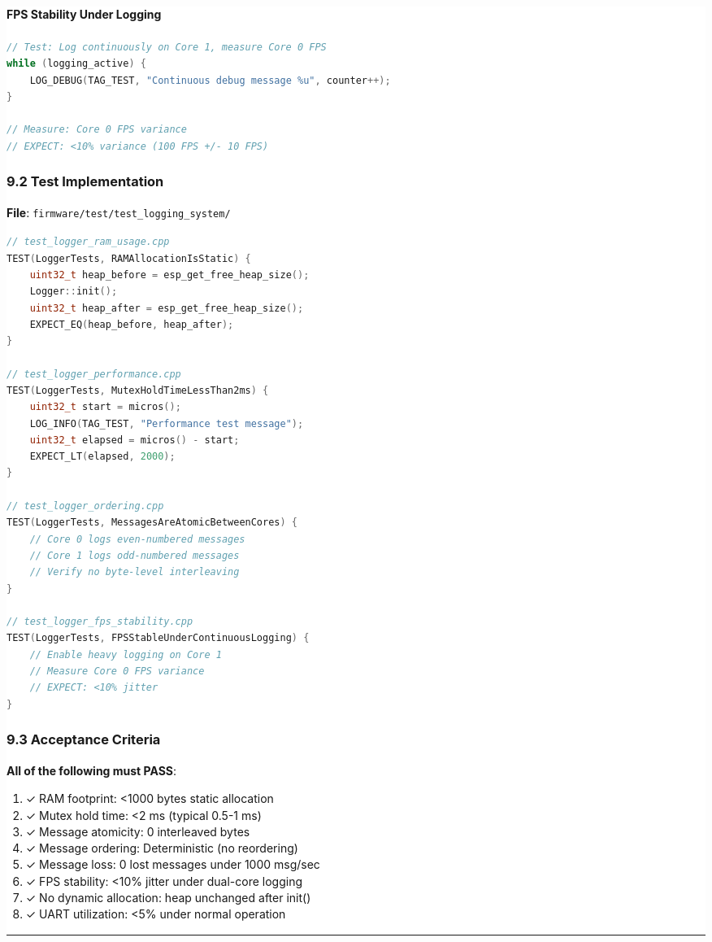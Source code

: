 #### FPS Stability Under Logging
```cpp
// Test: Log continuously on Core 1, measure Core 0 FPS
while (logging_active) {
    LOG_DEBUG(TAG_TEST, "Continuous debug message %u", counter++);
}

// Measure: Core 0 FPS variance
// EXPECT: <10% variance (100 FPS +/- 10 FPS)
```

### 9.2 Test Implementation

**File**: `firmware/test/test_logging_system/`

```cpp
// test_logger_ram_usage.cpp
TEST(LoggerTests, RAMAllocationIsStatic) {
    uint32_t heap_before = esp_get_free_heap_size();
    Logger::init();
    uint32_t heap_after = esp_get_free_heap_size();
    EXPECT_EQ(heap_before, heap_after);
}

// test_logger_performance.cpp
TEST(LoggerTests, MutexHoldTimeLessThan2ms) {
    uint32_t start = micros();
    LOG_INFO(TAG_TEST, "Performance test message");
    uint32_t elapsed = micros() - start;
    EXPECT_LT(elapsed, 2000);
}

// test_logger_ordering.cpp
TEST(LoggerTests, MessagesAreAtomicBetweenCores) {
    // Core 0 logs even-numbered messages
    // Core 1 logs odd-numbered messages
    // Verify no byte-level interleaving
}

// test_logger_fps_stability.cpp
TEST(LoggerTests, FPSStableUnderContinuousLogging) {
    // Enable heavy logging on Core 1
    // Measure Core 0 FPS variance
    // EXPECT: <10% jitter
}
```

### 9.3 Acceptance Criteria

**All of the following must PASS**:

1. ✓ RAM footprint: <1000 bytes static allocation
2. ✓ Mutex hold time: <2 ms (typical 0.5-1 ms)
3. ✓ Message atomicity: 0 interleaved bytes
4. ✓ Message ordering: Deterministic (no reordering)
5. ✓ Message loss: 0 lost messages under 1000 msg/sec
6. ✓ FPS stability: <10% jitter under dual-core logging
7. ✓ No dynamic allocation: heap unchanged after init()
8. ✓ UART utilization: <5% under normal operation

---